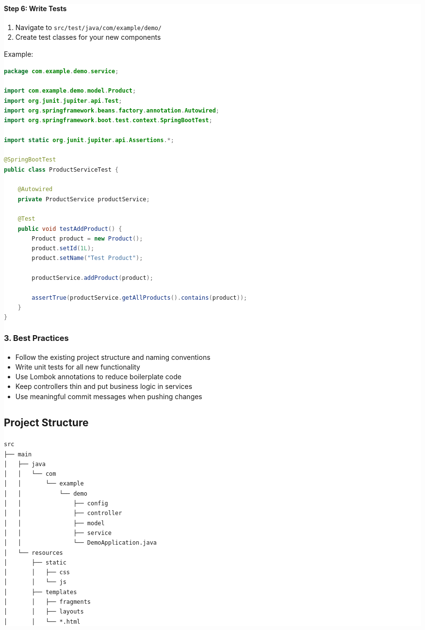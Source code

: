 #### Step 6: Write Tests

1. Navigate to `src/test/java/com/example/demo/`
2. Create test classes for your new components

Example:
```java
package com.example.demo.service;

import com.example.demo.model.Product;
import org.junit.jupiter.api.Test;
import org.springframework.beans.factory.annotation.Autowired;
import org.springframework.boot.test.context.SpringBootTest;

import static org.junit.jupiter.api.Assertions.*;

@SpringBootTest
public class ProductServiceTest {

    @Autowired
    private ProductService productService;
    
    @Test
    public void testAddProduct() {
        Product product = new Product();
        product.setId(1L);
        product.setName("Test Product");
        
        productService.addProduct(product);
        
        assertTrue(productService.getAllProducts().contains(product));
    }
}
```

### 3. Best Practices

- Follow the existing project structure and naming conventions
- Write unit tests for all new functionality
- Use Lombok annotations to reduce boilerplate code
- Keep controllers thin and put business logic in services
- Use meaningful commit messages when pushing changes

## Project Structure

```
src
├── main
│   ├── java
│   │   └── com
│   │       └── example
│   │           └── demo
│   │               ├── config
│   │               ├── controller
│   │               ├── model
│   │               ├── service
│   │               └── DemoApplication.java
│   └── resources
│       ├── static
│       │   ├── css
│       │   └── js
│       ├── templates
│       │   ├── fragments
│       │   ├── layouts
│       │   └── *.html
```